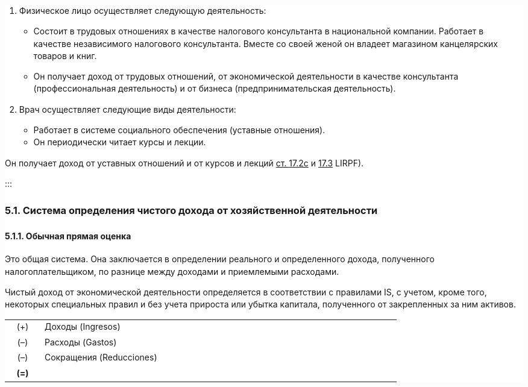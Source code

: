 1. Физическое лицо осуществляет следующую деятельность:

   - Состоит в трудовых отношениях в качестве налогового консультанта в национальной компании.
     Работает в качестве независимого налогового консультанта.
     Вместе со своей женой он владеет магазином канцелярских товаров и книг.

   - Он получает доход от трудовых отношений, от экономической деятельности в качестве консультанта (профессиональная деятельность) и от бизнеса (предпринимательская деятельность).

2. Врач осуществляет следующие виды деятельности:
   - Работает в системе социального обеспечения (уставные отношения).
   - Он периодически читает курсы и лекции.

Он получает доход от уставных отношений и от курсов и лекций [ст. 17.2c](https://www.boe.es/buscar/act.php?id=BOE-A-2006-20764#a17) и [17.3](https://www.boe.es/buscar/act.php?id=BOE-A-2006-20764#a17) LIRPF).

:::

### 5.1. Система определения чистого дохода от хозяйственной деятельности

#### 5.1.1. Обычная прямая оценка

Это общая система. Она заключается в определении реального и определенного дохода, полученного налогоплательщиком, по разнице между доходами и приемлемыми расходами.

Чистый доход от экономической деятельности определяется в соответствии с правилами IS, с учетом, кроме того, некоторых специальных правил и без учета прироста или убытка капитала, полученного от закрепленных за ним активов.

<table>
  <tbody>
    <tr>
      <td width="45">
        <div align="center">(+)</div>
      </td>
      <td>
        <div align="left">Доходы (Ingresos) &nbsp;&nbsp;&nbsp;&nbsp;&nbsp;&nbsp;&nbsp;&nbsp;&nbsp;&nbsp;&nbsp;&nbsp;&nbsp;&nbsp;&nbsp;&nbsp;&nbsp;&nbsp;&nbsp;&nbsp;&nbsp;&nbsp;&nbsp;&nbsp;&nbsp;&nbsp;&nbsp;&nbsp;&nbsp;&nbsp;&nbsp;&nbsp;&nbsp;&nbsp;&nbsp;&nbsp;&nbsp;&nbsp;&nbsp;&nbsp;&nbsp;&nbsp;&nbsp;&nbsp;&nbsp;&nbsp;&nbsp;&nbsp;&nbsp;&nbsp;&nbsp;&nbsp;&nbsp;&nbsp;&nbsp;&nbsp;&nbsp;&nbsp;&nbsp;&nbsp;&nbsp;&nbsp;&nbsp;&nbsp;&nbsp;&nbsp;&nbsp;&nbsp;&nbsp;&nbsp;&nbsp;&nbsp;&nbsp;&nbsp;&nbsp;&nbsp;&nbsp;&nbsp;&nbsp;&nbsp;&nbsp;&nbsp;&nbsp;&nbsp;&nbsp;&nbsp;&nbsp;&nbsp;&nbsp;&nbsp;&nbsp;&nbsp;&nbsp;&nbsp;&nbsp;&nbsp;&nbsp;&nbsp;&nbsp;&nbsp;&nbsp;&nbsp;&nbsp;&nbsp;&nbsp;&nbsp;&nbsp;&nbsp;&nbsp;&nbsp;&nbsp;&nbsp;&nbsp;&nbsp;&nbsp;&nbsp;&nbsp;&nbsp;&nbsp;</div>
      </td>
    </tr>
    <tr>
      <td width="45">
        <div align="center">(–)</div>
      </td>
      <td>
        <div align="left">Расходы (Gastos)</div>
      </td>
    </tr>
    <tr>
      <td width="45" class="blackLine">
        <div align="center">(–)</div>
      </td>
      <td class="blackLine">
        <div align="left">Сокращения (Reducciones)</div>
      </td>
    </tr>
    <tr>
      <td width="45">
        <div align="center"><strong>(=)</strong></div>